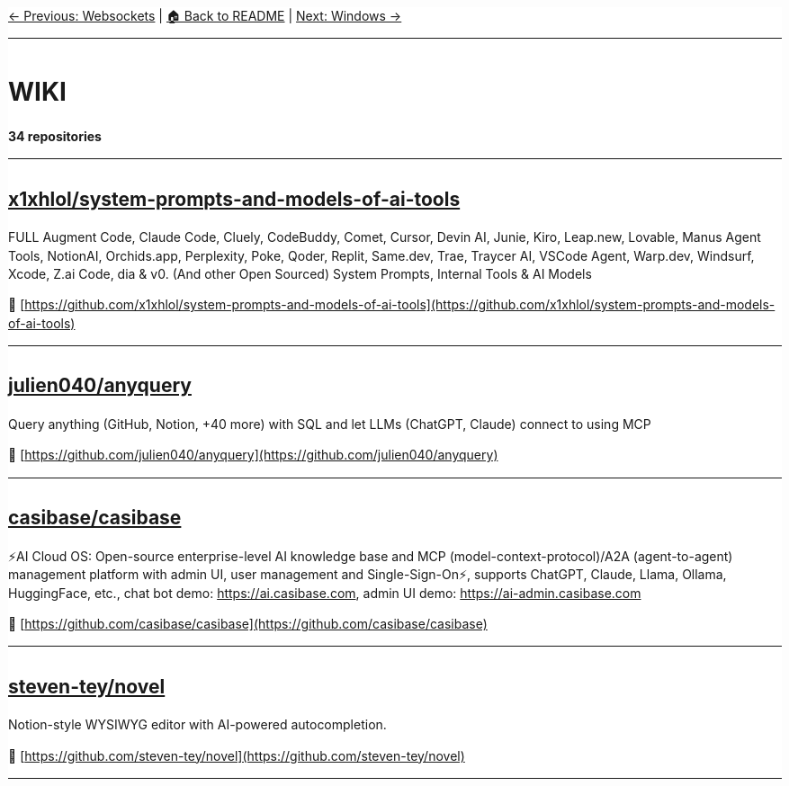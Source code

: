 [← Previous: Websockets](websockets.txt) | [🏠 Back to README](../README.md) | [Next: Windows →](windows.txt)

---

# WIKI

**34 repositories**

---

## [x1xhlol/system-prompts-and-models-of-ai-tools](https://github.com/x1xhlol/system-prompts-and-models-of-ai-tools)

FULL Augment Code, Claude Code, Cluely, CodeBuddy, Comet, Cursor, Devin AI, Junie, Kiro, Leap.new, Lovable, Manus Agent Tools, NotionAI, Orchids.app, Perplexity, Poke, Qoder, Replit, Same.dev, Trae, Traycer AI, VSCode Agent, Warp.dev, Windsurf, Xcode, Z.ai Code, dia & v0. (And other Open Sourced) System Prompts, Internal Tools & AI Models

🔗 [https://github.com/x1xhlol/system-prompts-and-models-of-ai-tools](https://github.com/x1xhlol/system-prompts-and-models-of-ai-tools)

---

## [julien040/anyquery](https://github.com/julien040/anyquery)

Query anything (GitHub, Notion, +40 more) with SQL and let LLMs (ChatGPT, Claude) connect to using MCP

🔗 [https://github.com/julien040/anyquery](https://github.com/julien040/anyquery)

---

## [casibase/casibase](https://github.com/casibase/casibase)

⚡️AI Cloud OS: Open-source enterprise-level AI knowledge base and MCP (model-context-protocol)/A2A (agent-to-agent) management platform with admin UI, user management and Single-Sign-On⚡️, supports ChatGPT, Claude, Llama, Ollama, HuggingFace, etc., chat bot demo: https://ai.casibase.com, admin UI demo: https://ai-admin.casibase.com

🔗 [https://github.com/casibase/casibase](https://github.com/casibase/casibase)

---

## [steven-tey/novel](https://github.com/steven-tey/novel)

Notion-style WYSIWYG editor with AI-powered autocompletion.

🔗 [https://github.com/steven-tey/novel](https://github.com/steven-tey/novel)

---
